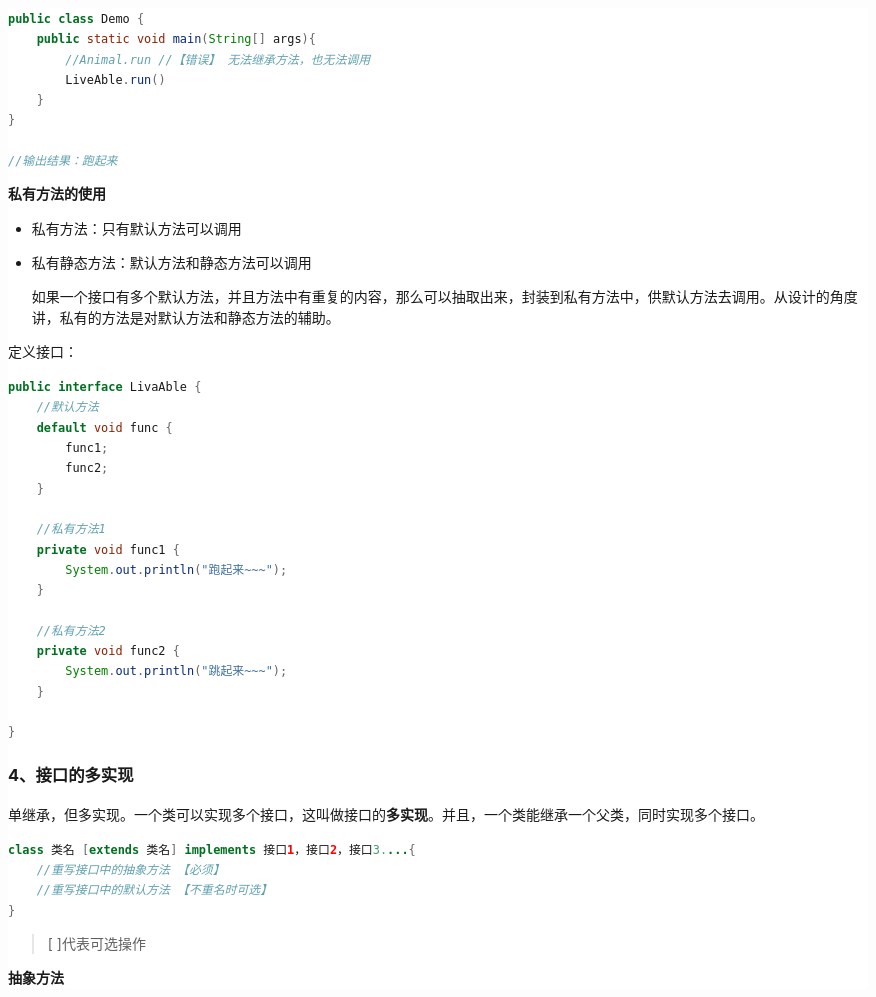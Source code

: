 ```java
public class Demo {
	public static void main(String[] args){
        //Animal.run //【错误】 无法继承方法，也无法调用
        LiveAble.run()
    }
}

//输出结果：跑起来
```

**私有方法的使用**

- 私有方法：只有默认方法可以调用

- 私有静态方法：默认方法和静态方法可以调用

  如果一个接口有多个默认方法，并且方法中有重复的内容，那么可以抽取出来，封装到私有方法中，供默认方法去调用。从设计的角度讲，私有的方法是对默认方法和静态方法的辅助。

定义接口：

```java
public interface LivaAble {
    //默认方法
	default void func {
        func1;
        func2;
    }
    
    //私有方法1
    private void func1 {
        System.out.println("跑起来~~~");
    }
    
    //私有方法2
    private void func2 {
        System.out.println("跳起来~~~");
    }
    
}
```

### 4、接口的多实现

单继承，但多实现。一个类可以实现多个接口，这叫做接口的**多实现**。并且，一个类能继承一个父类，同时实现多个接口。

```java
class 类名 [extends 类名] implements 接口1，接口2，接口3....{
	//重写接口中的抽象方法 【必须】
	//重写接口中的默认方法 【不重名时可选】
}
```

>[  ]代表可选操作

**抽象方法**
